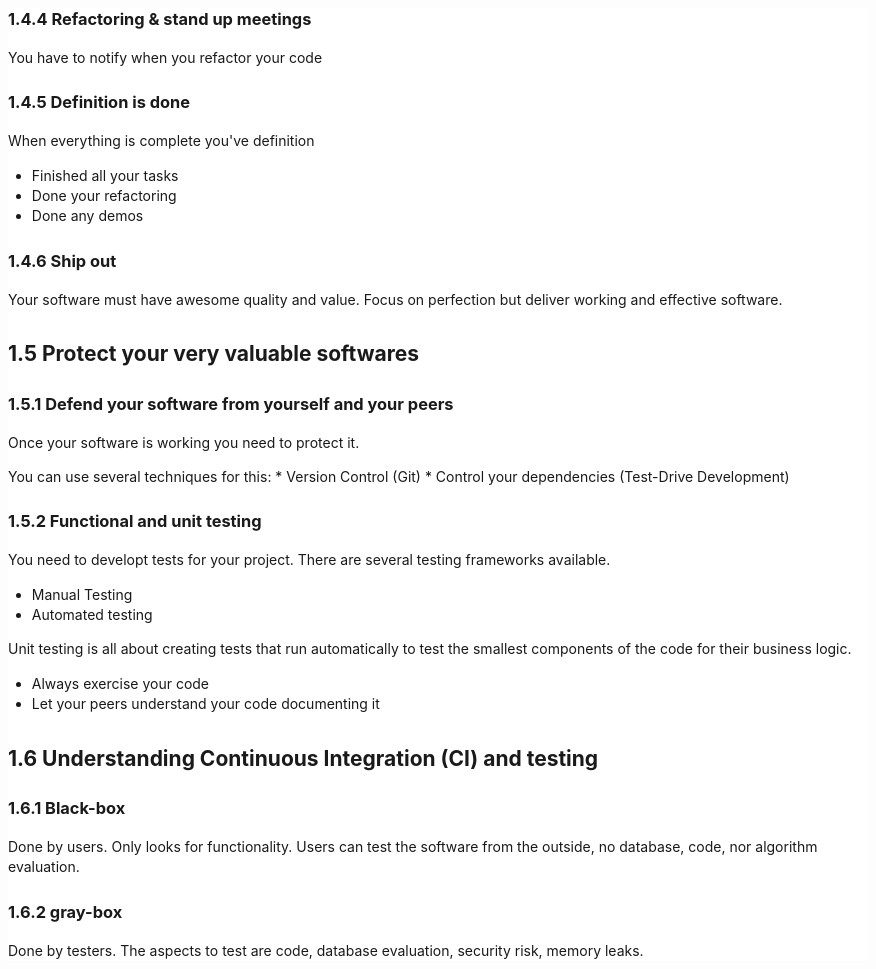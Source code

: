 ### 1.4.4 Refactoring & stand up meetings

You have to notify when you refactor your code

### 1.4.5 Definition is done

When everything is complete you've definition

-   Finished all your tasks
-   Done your refactoring
-   Done any demos

### 1.4.6 Ship out

Your software must have awesome quality and value. Focus on perfection
but deliver working and effective software.

## 1.5 Protect your very valuable softwares

### 1.5.1 Defend your software from yourself and your peers

Once your software is working you need to protect it.

You can use several techniques for this: \* Version Control (Git) \*
Control your dependencies (Test-Drive Development)

### 1.5.2 Functional and unit testing

You need to developt tests for your project. There are several testing
frameworks available.

-   Manual Testing
-   Automated testing

Unit testing is all about creating tests that run automatically to test
the smallest components of the code for their business logic.

-   Always exercise your code
-   Let your peers understand your code documenting it

## 1.6 Understanding Continuous Integration (CI) and testing

### 1.6.1 Black-box

Done by users. Only looks for functionality. Users can test the software
from the outside, no database, code, nor algorithm evaluation.

### 1.6.2 gray-box

Done by testers. The aspects to test are code, database evaluation,
security risk, memory leaks.
